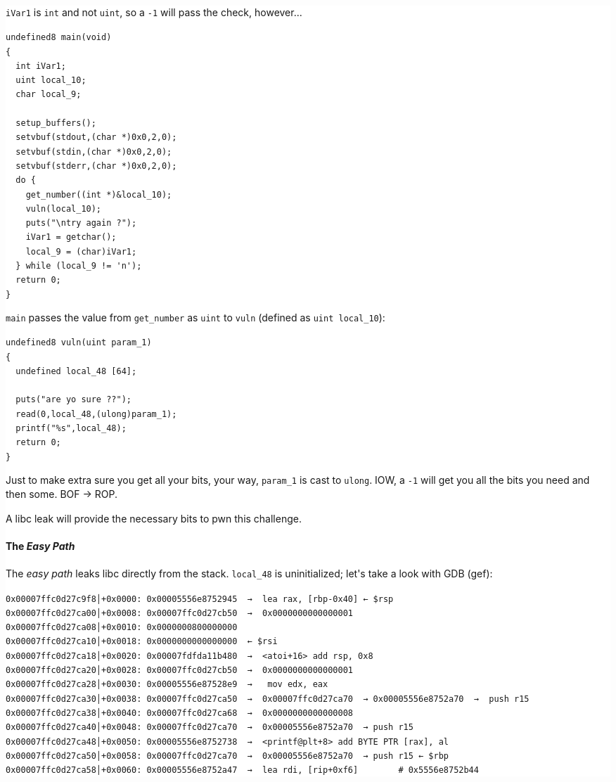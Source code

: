 `iVar1` is `int` and not `uint`, so a `-1` will pass the check, however...

```
undefined8 main(void)
{
  int iVar1;
  uint local_10;
  char local_9;
  
  setup_buffers();
  setvbuf(stdout,(char *)0x0,2,0);
  setvbuf(stdin,(char *)0x0,2,0);
  setvbuf(stderr,(char *)0x0,2,0);
  do {
    get_number((int *)&local_10);
    vuln(local_10);
    puts("\ntry again ?");
    iVar1 = getchar();
    local_9 = (char)iVar1;
  } while (local_9 != 'n');
  return 0;
}
```

`main` passes the value from `get_number` as `uint` to `vuln` (defined as `uint local_10`):

```
undefined8 vuln(uint param_1)
{
  undefined local_48 [64];
  
  puts("are yo sure ??");
  read(0,local_48,(ulong)param_1);
  printf("%s",local_48);
  return 0;
}
```

Just to make extra sure you get all your bits, your way, `param_1` is cast to `ulong`.  IOW, a `-1` will get you all the bits you need and then some.  BOF -> ROP.

A libc leak will provide the necessary bits to pwn this challenge.

#### The _Easy Path_

The _easy path_ leaks libc directly from the stack.  `local_48` is uninitialized; let's take a look with GDB (gef):

```
0x00007ffc0d27c9f8│+0x0000: 0x00005556e8752945  →  lea rax, [rbp-0x40] ← $rsp
0x00007ffc0d27ca00│+0x0008: 0x00007ffc0d27cb50  →  0x0000000000000001
0x00007ffc0d27ca08│+0x0010: 0x0000000800000000
0x00007ffc0d27ca10│+0x0018: 0x0000000000000000  ← $rsi
0x00007ffc0d27ca18│+0x0020: 0x00007fdfda11b480  →  <atoi+16> add rsp, 0x8
0x00007ffc0d27ca20│+0x0028: 0x00007ffc0d27cb50  →  0x0000000000000001
0x00007ffc0d27ca28│+0x0030: 0x00005556e87528e9  →   mov edx, eax
0x00007ffc0d27ca30│+0x0038: 0x00007ffc0d27ca50  →  0x00007ffc0d27ca70  → 0x00005556e8752a70  →  push r15
0x00007ffc0d27ca38│+0x0040: 0x00007ffc0d27ca68  →  0x0000000000000008
0x00007ffc0d27ca40│+0x0048: 0x00007ffc0d27ca70  →  0x00005556e8752a70  → push r15
0x00007ffc0d27ca48│+0x0050: 0x00005556e8752738  →  <printf@plt+8> add BYTE PTR [rax], al
0x00007ffc0d27ca50│+0x0058: 0x00007ffc0d27ca70  →  0x00005556e8752a70  → push r15 ← $rbp
0x00007ffc0d27ca58│+0x0060: 0x00005556e8752a47  →  lea rdi, [rip+0xf6]        # 0x5556e8752b44
``` 
